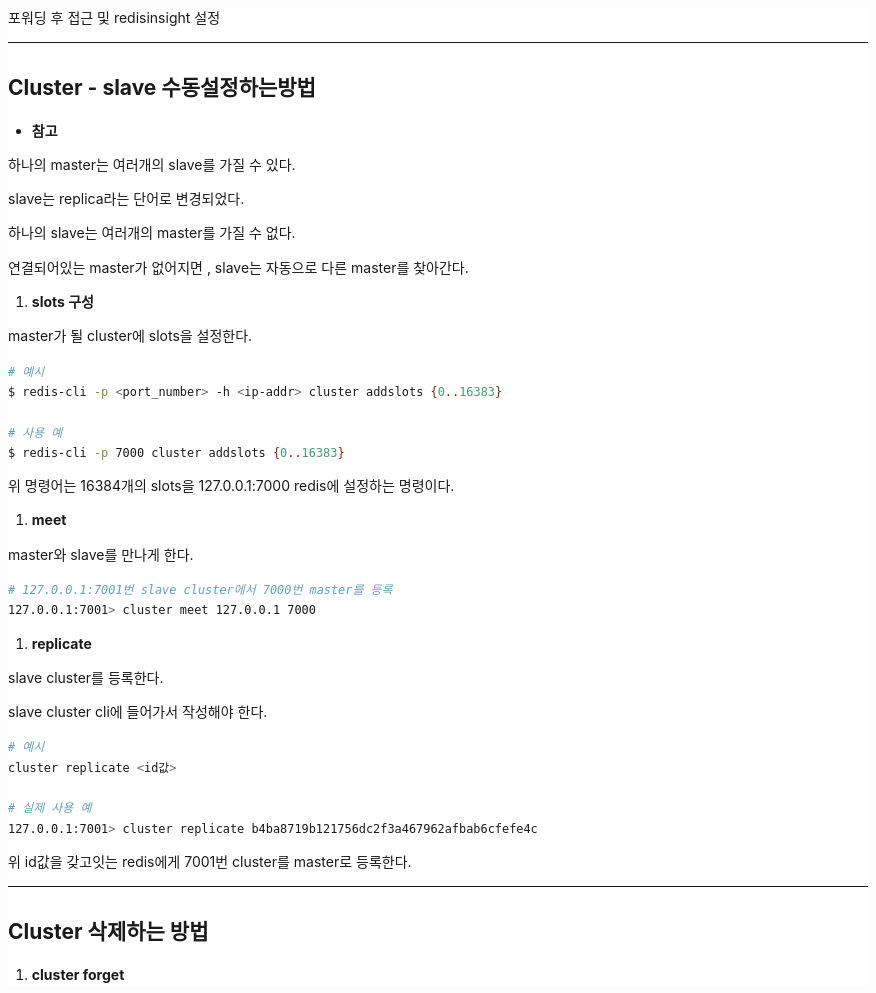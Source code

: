 포워딩 후 접근 및 redisinsight 설정

---

## Cluster - slave 수동설정하는방법

- **참고**

하나의 master는 여러개의 slave를 가질 수 있다.

slave는 replica라는 단어로 변경되었다.

하나의 slave는 여러개의 master를 가질 수 없다.

연결되어있는 master가 없어지면 , slave는 자동으로 다른 master를 찾아간다.

1. **slots 구성**

master가 될 cluster에 slots을 설정한다.

```bash
# 예시
$ redis-cli -p <port_number> -h <ip-addr> cluster addslots {0..16383}

# 사용 예
$ redis-cli -p 7000 cluster addslots {0..16383}
```

위 명령어는 16384개의 slots을 127.0.0.1:7000 redis에 설정하는 명령이다.

1. **meet**

master와 slave를 만나게 한다.

```bash
# 127.0.0.1:7001번 slave cluster에서 7000번 master를 등록
127.0.0.1:7001> cluster meet 127.0.0.1 7000
```

1. **replicate**

slave cluster를 등록한다.

slave cluster cli에 들어가서 작성해야 한다.

```bash
# 예시
cluster replicate <id값>

# 실제 사용 예
127.0.0.1:7001> cluster replicate b4ba8719b121756dc2f3a467962afbab6cfefe4c
```

위 id값을 갖고잇는 redis에게 7001번 cluster를 master로 등록한다.

---

## Cluster 삭제하는 방법

1. **cluster forget**
